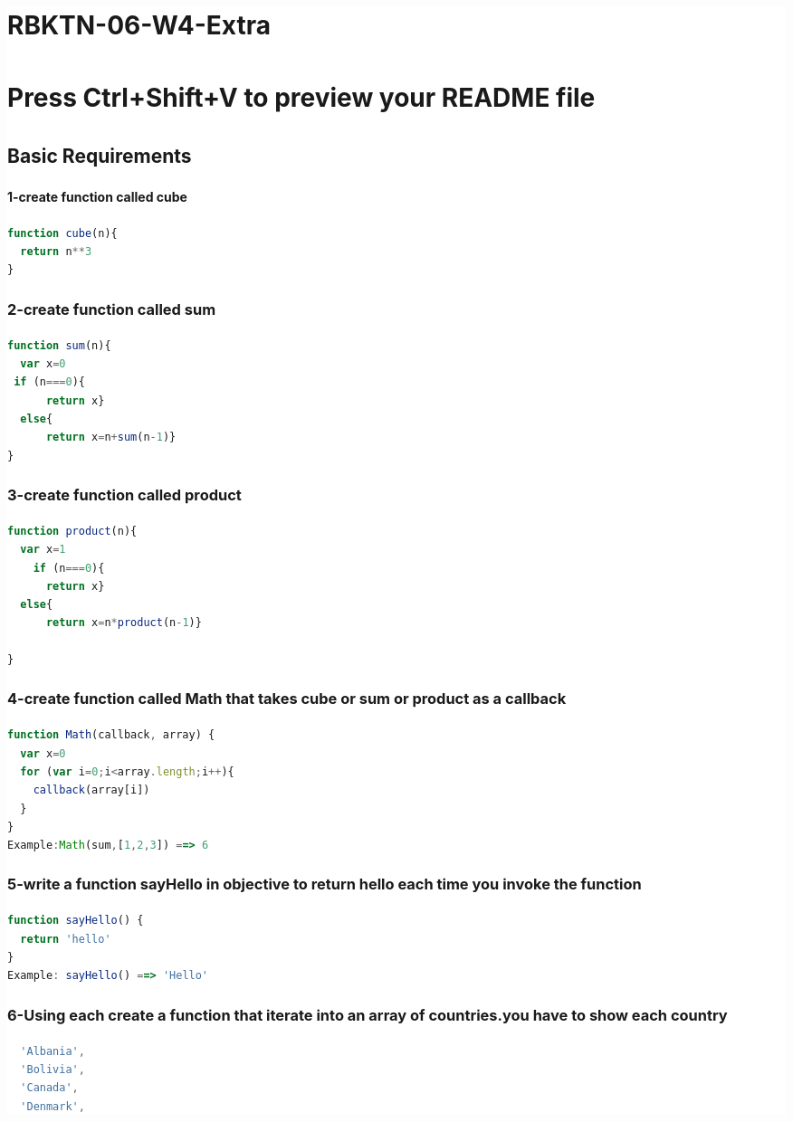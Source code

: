 # RBKTN-06-W4-Extra

# Press Ctrl+Shift+V to preview your README file


## Basic Requirements
#### 1-create function called cube 
```js
function cube(n){
  return n**3
}
```
### 2-create function called sum 
```js
function sum(n){
  var x=0
 if (n===0){
      return x}
  else{ 
      return x=n+sum(n-1)}
}
```
### 3-create function called product
```js
function product(n){
  var x=1
    if (n===0){
      return x}
  else{ 
      return x=n*product(n-1)}

}
```
### 4-create function called Math that takes cube or sum or product as a callback
```js
function Math(callback, array) {
  var x=0
  for (var i=0;i<array.length;i++){
    callback(array[i])
  }
}
Example:Math(sum,[1,2,3]) ==> 6
```
### 5-write a function sayHello in objective to return hello each time you invoke the function
```js
function sayHello() {
  return 'hello'
}
Example: sayHello() ==> 'Hello'
```
### 6-Using each create a function that iterate into an array of countries.you have to show each country 
```js var countries =[
  'Albania',
  'Bolivia',
  'Canada',
  'Denmark',
```